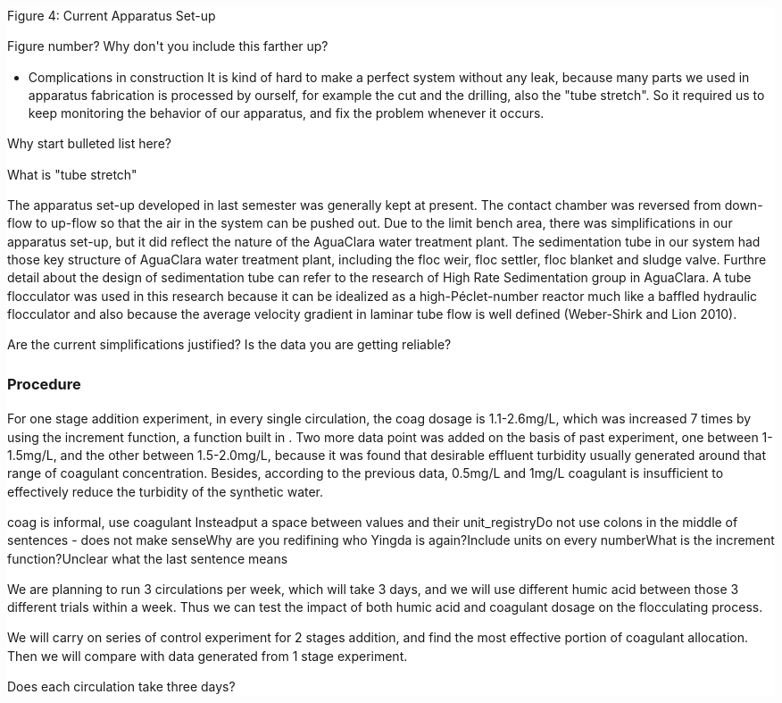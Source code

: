 Figure 4: Current Apparatus Set-up

<div class="alert alert-block alert-danger">
Figure number? Why don't you include this farther up?
</div>

* Complications in construction
 It is kind of hard to make a perfect system without any leak, because many parts we used in apparatus fabrication is processed by ourself, for example the cut and the drilling, also the "tube stretch". So it required us to keep monitoring the behavior of our apparatus, and fix the problem whenever it occurs.

 <div class="alert alert-block alert-danger">
 Why start bulleted list here?

 What is "tube stretch"
 </div>

The apparatus set-up developed in last semester was generally kept at present. The contact chamber was reversed from down-flow to up-flow so that the air in the system can be pushed out. Due to the limit bench area, there was simplifications in our apparatus set-up, but it did reflect the nature of the AguaClara water treatment plant. The sedimentation tube in our system had those key structure of AguaClara water treatment plant, including the floc weir, floc settler, floc blanket and sludge valve. Furthre detail about the design of sedimentation tube can refer to the research of High Rate Sedimentation group in AguaClara. A tube flocculator was used in this research because it can be idealized as a high-Péclet-number reactor much like a baffled hydraulic flocculator and also because the average velocity gradient in laminar tube flow is well defined (Weber-Shirk and Lion 2010).

<div class="alert alert-block alert-danger">

Are the current simplifications justified? Is the data you are getting reliable?
</div>

### Procedure
For one stage addition experiment, in every single circulation, the coag dosage is 1.1-2.6mg/L, which was increased 7 times by using the increment function, a function built in . Two more data point was added on the basis of past experiment, one between 1-1.5mg/L, and the other between 1.5-2.0mg/L, because it was found that desirable effluent turbidity usually generated around that range of coagulant concentration. Besides, according to the previous data, 0.5mg/L and 1mg/L coagulant is insufficient to effectively reduce the turbidity of the synthetic water.

<div class="alert alert-block alert-danger">
coag is informal, use coagulant Insteadput a space between values and their unit_registryDo not use colons in the middle of sentences - does not make senseWhy are you redifining who Yingda is again?Include units on every numberWhat is the increment function?Unclear what the last sentence means
</div>

We are planning to run 3 circulations per week, which will take 3 days, and we will use different humic acid between those 3 different trials within a week. Thus we can test the impact of both humic acid and coagulant dosage on the flocculating process.

We will carry on series of control experiment for 2 stages addition, and find the most effective portion of coagulant allocation. Then we will compare with data generated from 1 stage experiment.

<div class="alert alert-block alert-danger">
Does each circulation take three days?
